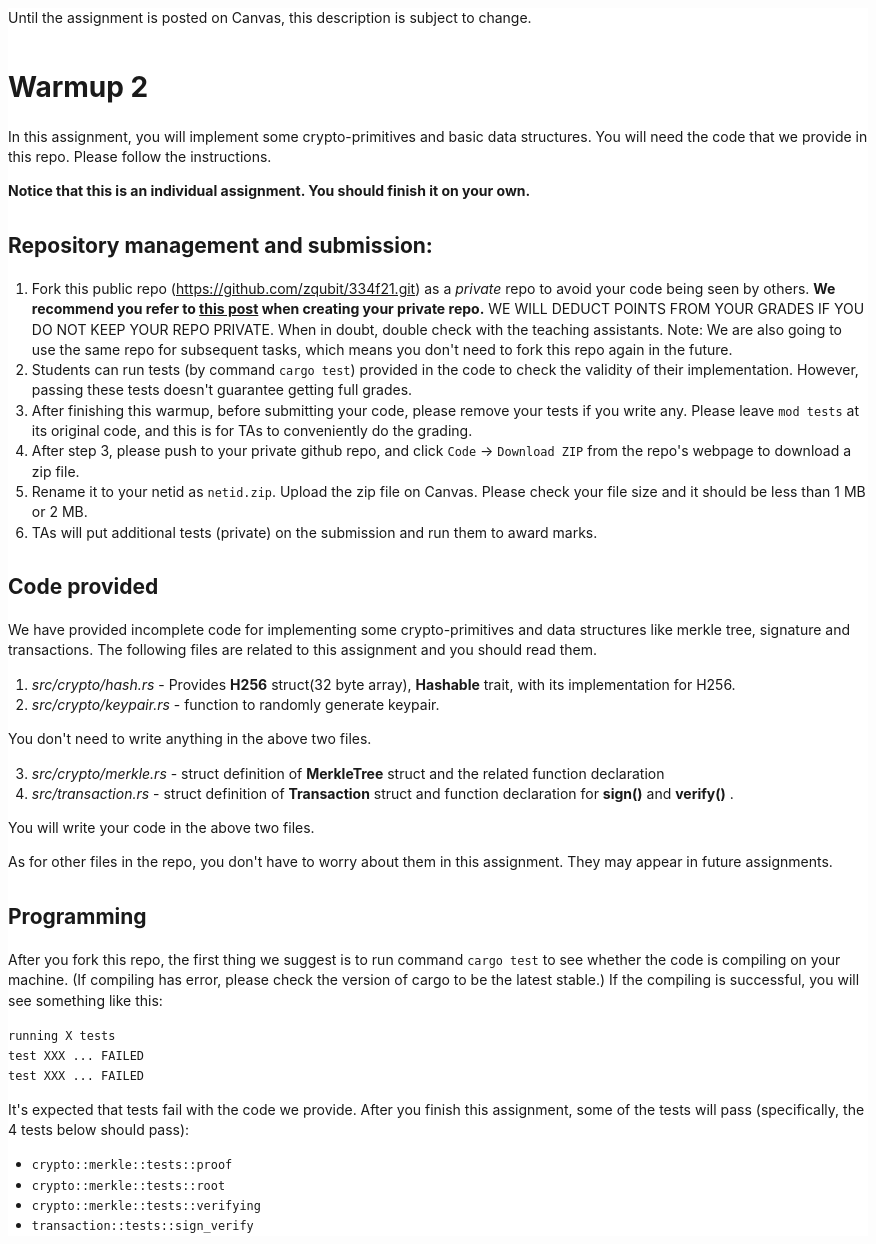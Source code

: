 Until the assignment is posted on Canvas, this description is subject to change.

# Warmup 2

In this assignment, you will implement some crypto-primitives and basic data structures. You will need the code that we provide in this repo. Please follow the instructions.

**Notice that this is an individual assignment. You should finish it on your own.**

## Repository management and submission:
1. Fork this public repo (https://github.com/zqubit/334f21.git) as a *private* repo to avoid your code being seen by others.  **We recommend you refer to [this post](https://medium.com/@bilalbayasut/github-how-to-make-a-fork-of-public-repository-private-6ee8cacaf9d3) when creating your private repo.**  WE WILL DEDUCT POINTS FROM YOUR GRADES IF YOU DO NOT KEEP YOUR REPO PRIVATE.  When in doubt, double check with the teaching assistants.  Note: We are also going to use the same repo for subsequent tasks, which means you don't need to fork this repo again in the future.
2. Students can run tests (by command `cargo test`) provided in the code to check the validity of their implementation. However, passing these tests doesn't guarantee getting full grades. 
3. After finishing this warmup, before submitting your code, please remove your tests if you write any. Please leave `mod tests` at its original code, and this is for TAs to conveniently do the grading.
4. After step 3, please push to your private github repo, and click `Code` -> `Download ZIP` from the repo's webpage to download a zip file.
5. Rename it to your netid as `netid.zip`. Upload the zip file on Canvas. Please check your file size and it should be less than 1 MB or 2 MB.
6. TAs will put additional tests (private) on the submission and run them to award marks.

## Code provided
We have provided incomplete code for implementing some crypto-primitives and data structures like merkle tree, signature and transactions. The following files are related to this assignment and you should read them.
1. _src/crypto/hash.rs_ - Provides __H256__ struct(32 byte array),  __Hashable__ trait, with its implementation for H256. 
2. _src/crypto/keypair.rs_ - function to randomly generate keypair.

You don't need to write anything in the above two files.

3. _src/crypto/merkle.rs_ - struct definition of **MerkleTree** struct and the related function declaration
4. _src/transaction.rs_ - struct definition of **Transaction** struct and function declaration for __sign()__ and __verify()__ .

You will write your code in the above two files.

As for other files in the repo, you don't have to worry about them in this assignment. They may appear in future assignments.

## Programming
After you fork this repo, the first thing we suggest is to run command `cargo test` to see whether the code is compiling on your machine. (If compiling has error, please check the version of cargo to be the latest stable.) If the compiling is successful, you will see something like this:
```
running X tests
test XXX ... FAILED
test XXX ... FAILED
```
It's expected that tests fail with the code we provide. After you finish this assignment, some of the tests will pass (specifically, the 4 tests below should pass):
- `crypto::merkle::tests::proof`
- `crypto::merkle::tests::root`
- `crypto::merkle::tests::verifying`
- `transaction::tests::sign_verify`
